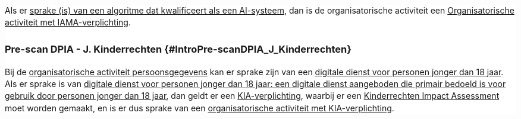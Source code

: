 Als er [sprake (is) van een algoritme dat kwalificeert als een AI-systeem](#ai-systeem-sprake-van-een-algoritme-dat-kwalificeert-als-een-ai-systeem), dan is de organisatorische activiteit een [Organisatorische activiteit met IAMA-verplichting](#organisatorische-activiteit-met-iama-verplichting).

### Pre-scan DPIA - J. Kinderrechten {#IntroPre-scanDPIA_J_Kinderrechten}

Bij de [organisatorische activiteit persoonsgegevens](#organisatorische-activiteit-persoonsgegevens) kan er sprake zijn van een [digitale dienst voor personen jonger dan 18 jaar](#digitale-dienst-voor-personen-jonger-dan-18-jaar). Als er sprake is van [digitale dienst voor personen jonger dan 18 jaar: een digitale dienst aangeboden die primair bedoeld is voor gebruik door personen jonger dan 18 jaar](#digitale-dienst-voor-personen-jonger-dan-18-jaar-een-digitale-dienst-aangeboden-die-primair-bedoeld-is-voor-gebruik-door-personen-jonger-dan-18-jaar), dan geldt er een [KIA-verplichting](#kia-verplichting), waarbij er een [Kinderrechten Impact Assessment](#kinderrechten-impact-assessment) moet worden gemaakt, en is er dus sprake van een [organisatorische activiteit met KIA-verplichting](#organisatorische-activiteit-met-kia-verplichting).